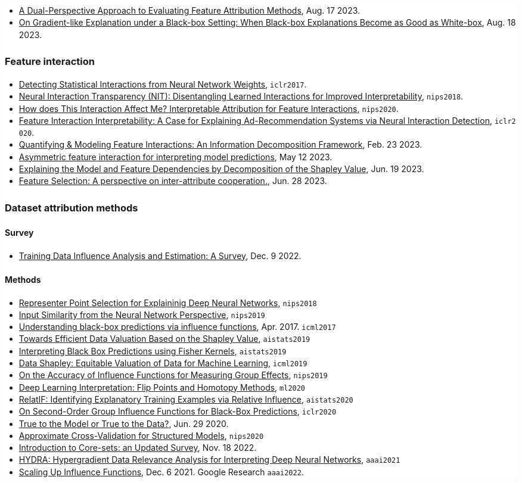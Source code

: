 - [A Dual-Perspective Approach to Evaluating Feature Attribution Methods](https://arxiv.org/pdf/2308.08949.pdf), Aug. 17 2023.
- [On Gradient-like Explanation under a Black-box Setting: When Black-box Explanations Become as Good as White-box](https://arxiv.org/pdf/2308.09381.pdf), Aug. 18 2023.

### Feature interaction

- [Detecting Statistical Interactions from Neural Network Weights](https://arxiv.org/pdf/1705.04977.pdf), `iclr2017`.
- [Neural Interaction Transparency (NIT): Disentangling Learned Interactions for Improved Interpretability](https://papers.nips.cc/paper/2018/hash/74378afe5e8b20910cf1f939e57f0480-Abstract.html), `nips2018`.
- [How does This Interaction Affect Me? Interpretable Attribution for Feature Interactions](https://proceedings.neurips.cc/paper/2020/hash/443dec3062d0286986e21dc0631734c9-Abstract.html), `nips2020`.
- [Feature Interaction Interpretability: A Case for Explaining Ad-Recommendation Systems via Neural Interaction Detection](https://openreview.net/forum?id=BkgnhTEtDS), `iclr2020`.
- [Quantifying & Modeling Feature Interactions: An Information Decomposition Framework](https://arxiv.org/pdf/2302.12247.pdf), Feb. 23 2023.
- [Asymmetric feature interaction for interpreting model predictions](https://arxiv.org/pdf/2305.07224.pdf), May 12 2023.
- [Explaining the Model and Feature Dependencies by Decomposition of the Shapley Value](https://arxiv.org/pdf/2306.10880.pdf), Jun. 19 2023.
- [Feature Selection: A perspective on inter-attribute cooperation.](https://arxiv.org/pdf/2306.16559.pdf), Jun. 28 2023. 

### Dataset attribution methods

#### Survey

- [Training Data Influence Analysis and Estimation: A Survey](https://arxiv.org/pdf/2212.04612.pdf), Dec. 9 2022.

#### Methods

- [Representer Point Selection for Explaininig Deep Neural Networks](https://arxiv.org/abs/1811.09720), `nips2018`
- [Input Similarity from the Neural Network Perspective](https://arxiv.org/abs/2102.05262), `nips2019`
- [Understanding black-box predictions via influence functions](http://proceedings.mlr.press/v70/koh17a/koh17a.pdf), Apr. 2017. `icml2017`
- [Towards Efficient Data Valuation Based on the Shapley Value](http://proceedings.mlr.press/v89/jia19a/jia19a.pdf), `aistats2019`
- [Interpreting Black Box Predictions using Fisher Kernels](http://proceedings.mlr.press/v89/khanna19a/khanna19a.pdf), `aistats2019`
- [Data Shapley: Equitable Valuation of Data for Machine Learning](http://proceedings.mlr.press/v97/ghorbani19c.html), `icml2019`
- [On the Accuracy of Influence Functions for Measuring Group Effects](https://arxiv.org/pdf/1905.13289.pdf), `nips2019`
- [Deep Learning Interpretation: Flip Points and Homotopy Methods](http://proceedings.mlr.press/v107/yousefzadeh20a/yousefzadeh20a.pdf), `ml2020`
- [RelatIF: Identifying Explanatory Training Examples via Relative Influence](http://proceedings.mlr.press/v108/barshan20a/barshan20a.pdf), `aistats2020`
- [On Second-Order Group Influence Functions for Black-Box Predictions](http://proceedings.mlr.press/v119/basu20b/basu20b.pdf), `iclr2020`
- [True to the Model or True to the Data?](https://arxiv.org/pdf/2006.16234.pdf), Jun. 29 2020.
- [Approximate Cross-Validation for Structured Models](https://arxiv.org/pdf/2006.12669.pdf), `nips2020`
- [Introduction to Core-sets: an Updated Survey](https://arxiv.org/pdf/2011.09384.pdf), Nov. 18 2022.
- [HYDRA: Hypergradient Data Relevance Analysis for Interpreting Deep Neural Networks](https://www.aaai.org/AAAI21Papers/AAAI-8686.ChenY.pdf), `aaai2021`
- [Scaling Up Influence Functions](https://arxiv.org/pdf/2112.03052.pdf), Dec. 6 2021. Google Research `aaai2022`.